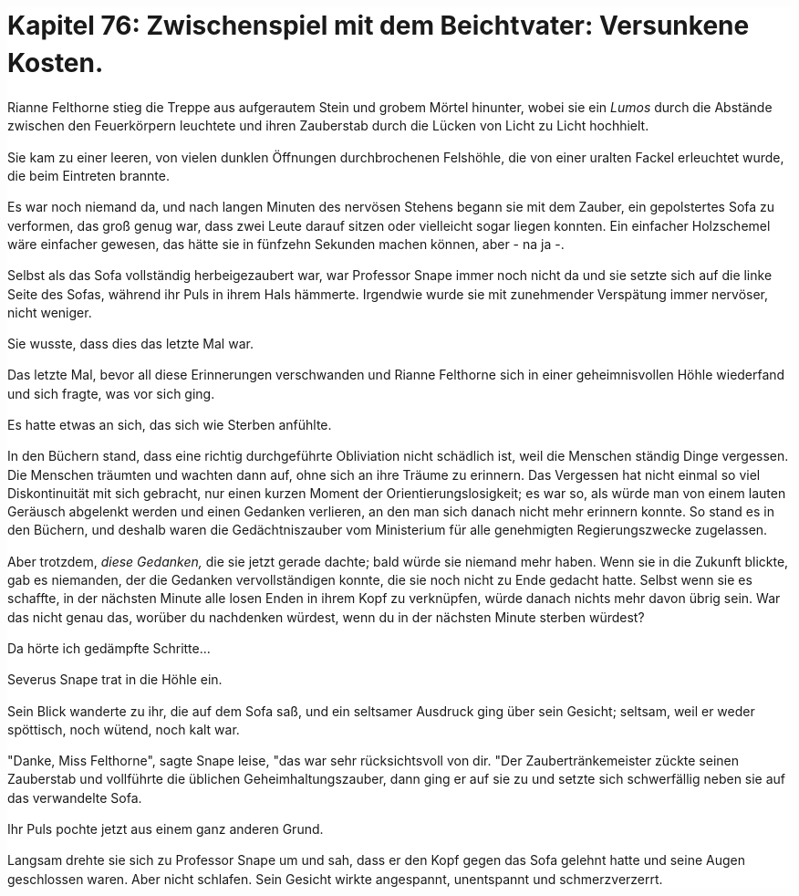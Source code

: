 # Kapitel 76: Zwischenspiel mit dem Beichtvater: Versunkene Kosten.

Rianne Felthorne stieg die Treppe aus aufgerautem Stein und grobem Mörtel hinunter, wobei sie ein _Lumos_ durch die Abstände zwischen den Feuerkörpern leuchtete und ihren Zauberstab durch die Lücken von Licht zu Licht hochhielt.

Sie kam zu einer leeren, von vielen dunklen Öffnungen durchbrochenen Felshöhle, die von einer uralten Fackel erleuchtet wurde, die beim Eintreten brannte.

Es war noch niemand da, und nach langen Minuten des nervösen Stehens begann sie mit dem Zauber, ein gepolstertes Sofa zu verformen, das groß genug war, dass zwei Leute darauf sitzen oder vielleicht sogar liegen konnten. Ein einfacher Holzschemel wäre einfacher gewesen, das hätte sie in fünfzehn Sekunden machen können, aber - na ja -.

Selbst als das Sofa vollständig herbeigezaubert war, war Professor Snape immer noch nicht da und sie setzte sich auf die linke Seite des Sofas, während ihr Puls in ihrem Hals hämmerte. Irgendwie wurde sie mit zunehmender Verspätung immer nervöser, nicht weniger.

Sie wusste, dass dies das letzte Mal war.

Das letzte Mal, bevor all diese Erinnerungen verschwanden und Rianne Felthorne sich in einer geheimnisvollen Höhle wiederfand und sich fragte, was vor sich ging.

Es hatte etwas an sich, das sich wie Sterben anfühlte.

In den Büchern stand, dass eine richtig durchgeführte Obliviation nicht schädlich ist, weil die Menschen ständig Dinge vergessen. Die Menschen träumten und wachten dann auf, ohne sich an ihre Träume zu erinnern. Das Vergessen hat nicht einmal so viel Diskontinuität mit sich gebracht, nur einen kurzen Moment der Orientierungslosigkeit; es war so, als würde man von einem lauten Geräusch abgelenkt werden und einen Gedanken verlieren, an den man sich danach nicht mehr erinnern konnte. So stand es in den Büchern, und deshalb waren die Gedächtniszauber vom Ministerium für alle genehmigten Regierungszwecke zugelassen.

Aber trotzdem, _diese Gedanken,_ die sie jetzt gerade dachte; bald würde sie niemand mehr haben. Wenn sie in die Zukunft blickte, gab es niemanden, der die Gedanken vervollständigen konnte, die sie noch nicht zu Ende gedacht hatte. Selbst wenn sie es schaffte, in der nächsten Minute alle losen Enden in ihrem Kopf zu verknüpfen, würde danach nichts mehr davon übrig sein. War das nicht genau das, worüber du nachdenken würdest, wenn du in der nächsten Minute sterben würdest?

Da hörte ich gedämpfte Schritte...

Severus Snape trat in die Höhle ein.

Sein Blick wanderte zu ihr, die auf dem Sofa saß, und ein seltsamer Ausdruck ging über sein Gesicht; seltsam, weil er weder spöttisch, noch wütend, noch kalt war.

"Danke, Miss Felthorne", sagte Snape leise, "das war sehr rücksichtsvoll von dir. "Der Zaubertränkemeister zückte seinen Zauberstab und vollführte die üblichen Geheimhaltungszauber, dann ging er auf sie zu und setzte sich schwerfällig neben sie auf das verwandelte Sofa.

Ihr Puls pochte jetzt aus einem ganz anderen Grund.

Langsam drehte sie sich zu Professor Snape um und sah, dass er den Kopf gegen das Sofa gelehnt hatte und seine Augen geschlossen waren. Aber nicht schlafen. Sein Gesicht wirkte angespannt, unentspannt und schmerzverzerrt.
